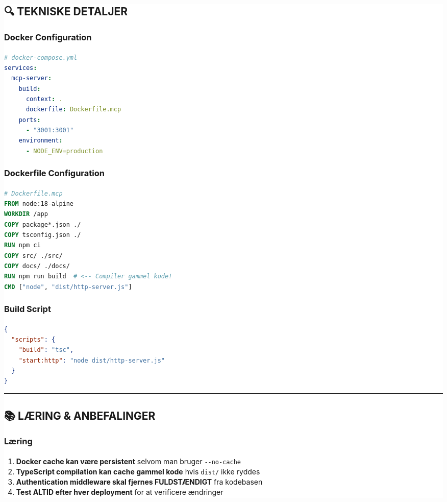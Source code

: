 
## 🔍 TEKNISKE DETALJER

### **Docker Configuration**
```yaml
# docker-compose.yml
services:
  mcp-server:
    build:
      context: .
      dockerfile: Dockerfile.mcp
    ports:
      - "3001:3001"
    environment:
      - NODE_ENV=production
```

### **Dockerfile Configuration**
```dockerfile
# Dockerfile.mcp
FROM node:18-alpine
WORKDIR /app
COPY package*.json ./
COPY tsconfig.json ./
RUN npm ci
COPY src/ ./src/
COPY docs/ ./docs/
RUN npm run build  # <-- Compiler gammel kode!
CMD ["node", "dist/http-server.js"]
```

### **Build Script**
```json
{
  "scripts": {
    "build": "tsc",
    "start:http": "node dist/http-server.js"
  }
}
```

---

## 📚 LÆRING & ANBEFALINGER

### **Læring**
1. **Docker cache kan være persistent** selvom man bruger `--no-cache`
2. **TypeScript compilation kan cache gammel kode** hvis `dist/` ikke ryddes
3. **Authentication middleware skal fjernes FULDSTÆNDIGT** fra kodebasen
4. **Test ALTID efter hver deployment** for at verificere ændringer
